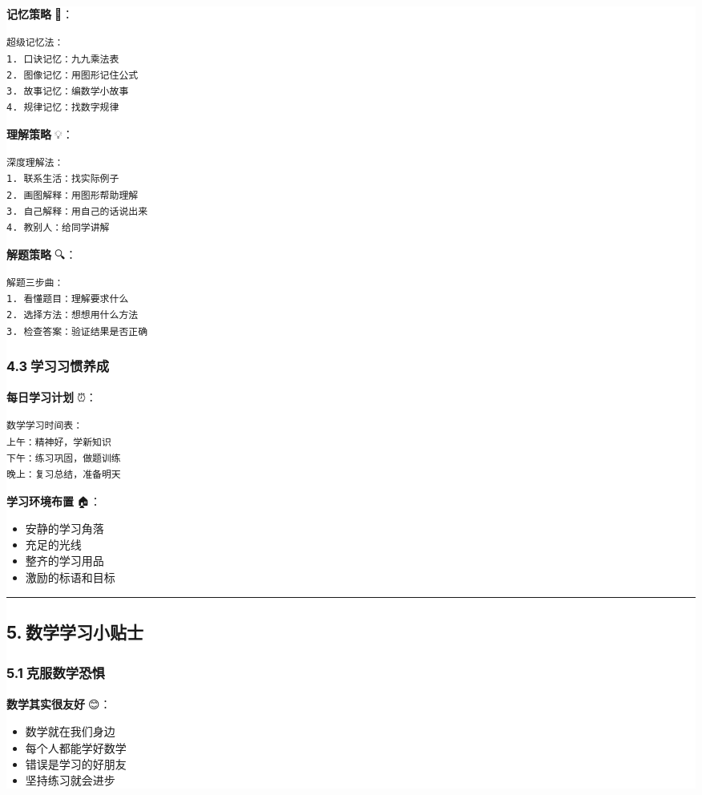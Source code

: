 **记忆策略** 🧠：

```text
超级记忆法：
1. 口诀记忆：九九乘法表
2. 图像记忆：用图形记住公式
3. 故事记忆：编数学小故事
4. 规律记忆：找数字规律
```

**理解策略** 💡：

```text
深度理解法：
1. 联系生活：找实际例子
2. 画图解释：用图形帮助理解
3. 自己解释：用自己的话说出来
4. 教别人：给同学讲解
```

**解题策略** 🔍：

```text
解题三步曲：
1. 看懂题目：理解要求什么
2. 选择方法：想想用什么方法
3. 检查答案：验证结果是否正确
```

### 4.3 学习习惯养成

**每日学习计划** ⏰：

```text
数学学习时间表：
上午：精神好，学新知识
下午：练习巩固，做题训练
晚上：复习总结，准备明天
```

**学习环境布置** 🏠：

- 安静的学习角落
- 充足的光线
- 整齐的学习用品
- 激励的标语和目标

---

## 5. 数学学习小贴士

### 5.1 克服数学恐惧

**数学其实很友好** 😊：

- 数学就在我们身边
- 每个人都能学好数学
- 错误是学习的好朋友
- 坚持练习就会进步
